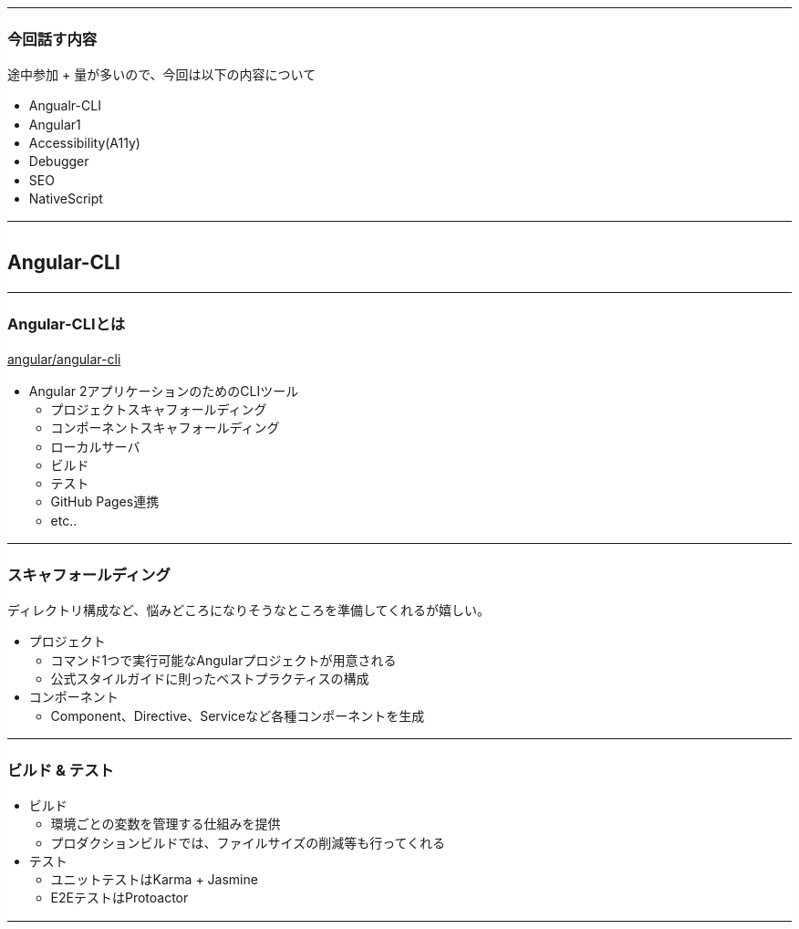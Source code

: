 
---

### 今回話す内容
途中参加 + 量が多いので、今回は以下の内容について

+ Angualr-CLI
+ Angular1
+ Accessibility(A11y)
+ Debugger
+ SEO
+ NativeScript

---

## Angular-CLI

---

### Angular-CLIとは

[angular/angular-cli](https://github.com/angular/angular-cli)

+ Angular 2アプリケーションのためのCLIツール
  + プロジェクトスキャフォールディング
  + コンポーネントスキャフォールディング
  + ローカルサーバ
  + ビルド
  + テスト
  + GitHub Pages連携
  + etc..

---

### スキャフォールディング
ディレクトリ構成など、悩みどころになりそうなところを準備してくれるが嬉しい。

+ プロジェクト
  + コマンド1つで実行可能なAngularプロジェクトが用意される
  + 公式スタイルガイドに則ったベストプラクティスの構成
+ コンポーネント
  + Component、Directive、Serviceなど各種コンポーネントを生成

---

### ビルド & テスト
+ ビルド
  + 環境ごとの変数を管理する仕組みを提供
  + プロダクションビルドでは、ファイルサイズの削減等も行ってくれる
+ テスト
  + ユニットテストはKarma + Jasmine
  + E2EテストはProtoactor

---